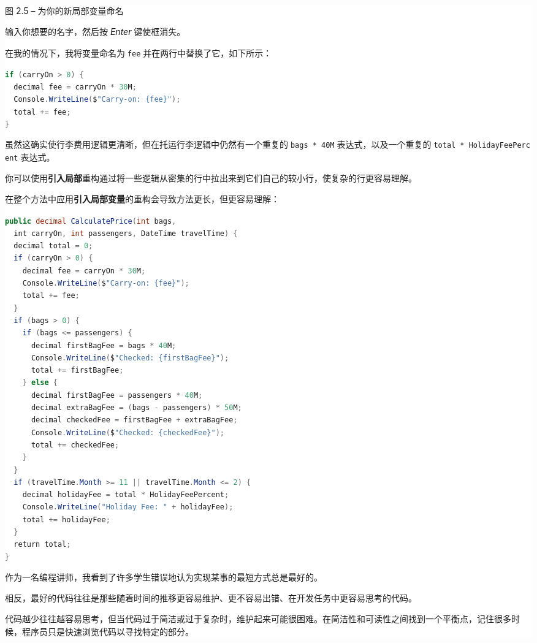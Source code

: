 图 2.5 – 为你的新局部变量命名

输入你想要的名字，然后按 *Enter* 键使框消失。

在我的情况下，我将变量命名为 `fee` 并在两行中替换了它，如下所示：

```cs
if (carryOn > 0) {
  decimal fee = carryOn * 30M;
  Console.WriteLine($"Carry-on: {fee}");
  total += fee;
}
```

虽然这确实使行李费用逻辑更清晰，但在托运行李逻辑中仍然有一个重复的 `bags * 40M` 表达式，以及一个重复的 `total * HolidayFeePercent` 表达式。

你可以使用**引入局部**重构通过将一些逻辑从密集的行中拉出来到它们自己的较小行，使复杂的行更容易理解。

在整个方法中应用**引入局部变量**的重构会导致方法更长，但更容易理解：

```cs
public decimal CalculatePrice(int bags,
  int carryOn, int passengers, DateTime travelTime) {
  decimal total = 0;
  if (carryOn > 0) {
    decimal fee = carryOn * 30M;
    Console.WriteLine($"Carry-on: {fee}");
    total += fee;
  }
  if (bags > 0) {
    if (bags <= passengers) {
      decimal firstBagFee = bags * 40M;
      Console.WriteLine($"Checked: {firstBagFee}");
      total += firstBagFee;
    } else {
      decimal firstBagFee = passengers * 40M;
      decimal extraBagFee = (bags - passengers) * 50M;
      decimal checkedFee = firstBagFee + extraBagFee;
      Console.WriteLine($"Checked: {checkedFee}");
      total += checkedFee;
    }
  }
  if (travelTime.Month >= 11 || travelTime.Month <= 2) {
    decimal holidayFee = total * HolidayFeePercent;
    Console.WriteLine("Holiday Fee: " + holidayFee);
    total += holidayFee;
  }
  return total;
}
```

作为一名编程讲师，我看到了许多学生错误地认为实现某事的最短方式总是最好的。

相反，最好的代码往往是那些随着时间的推移更容易维护、更不容易出错、在开发任务中更容易思考的代码。

代码越少往往越容易思考，但当代码过于简洁或过于复杂时，维护起来可能很困难。在简洁性和可读性之间找到一个平衡点，记住很多时候，程序员只是快速浏览代码以寻找特定的部分。
